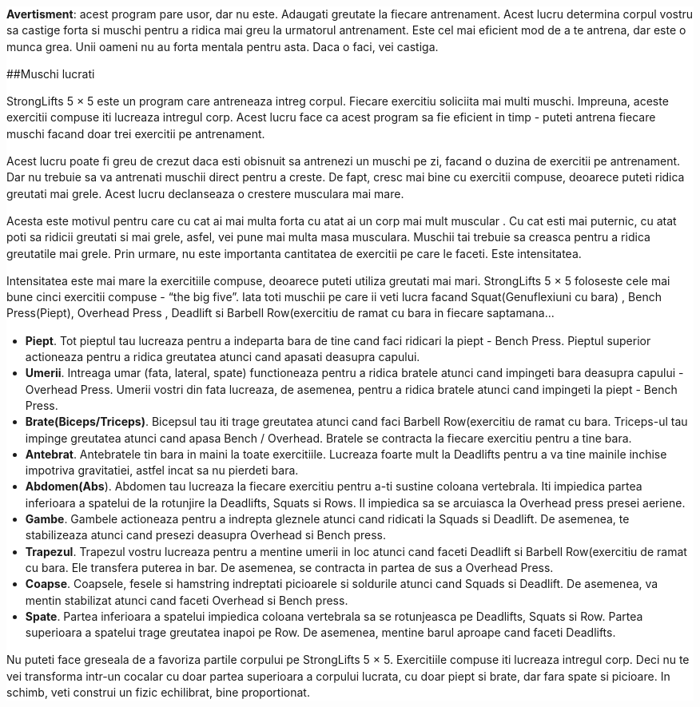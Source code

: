 **Avertisment**: acest program pare usor, dar nu este. Adaugati greutate la fiecare antrenament. Acest lucru determina corpul vostru sa castige forta si muschi pentru a ridica mai greu la urmatorul antrenament. Este cel mai eficient mod de a te antrena, dar este o munca grea. Unii oameni nu au forta mentala pentru asta. Daca o faci, vei castiga.

##Muschi lucrati

StrongLifts 5 × 5 este un program care antreneaza intreg corpul. Fiecare exercitiu soliciita mai multi muschi. Impreuna, aceste exercitii compuse iti lucreaza intregul corp. Acest lucru face ca acest program sa fie eficient in timp - puteti antrena fiecare muschi facand doar trei exercitii pe antrenament.

Acest lucru poate fi greu de crezut daca esti obisnuit sa antrenezi un muschi pe zi, facand o duzina de exercitii pe antrenament. Dar nu trebuie sa va antrenati muschii direct pentru a creste. De fapt, cresc mai bine cu exercitii compuse, deoarece puteti ridica greutati mai grele. Acest lucru declanseaza o crestere musculara mai mare.

Acesta este motivul pentru care cu cat ai mai multa forta cu atat ai un corp mai mult muscular . Cu cat esti mai puternic, cu atat poti sa ridicii greutati si mai grele, asfel, vei pune mai multa masa musculara. Muschii tai trebuie sa creasca pentru a ridica greutatile mai grele. Prin urmare, nu este importanta cantitatea de exercitii pe care le faceti. Este intensitatea.

Intensitatea este mai mare la exercitiile compuse, deoarece puteti utiliza greutati mai mari. StrongLifts 5 × 5 foloseste cele mai bune cinci exercitii compuse - “the big five”. Iata toti muschii pe care ii veti lucra facand Squat(Genuflexiuni cu bara) , Bench Press(Piept), Overhead Press , Deadlift si Barbell Row(exercitiu de ramat cu bara in fiecare saptamana...

- **Piept**. Tot pieptul tau lucreaza pentru a indeparta bara de tine cand faci ridicari la piept - Bench Press. Pieptul superior actioneaza pentru a ridica greutatea atunci cand apasati deasupra capului.
- **Umerii**. Intreaga umar (fata, lateral, spate) functioneaza pentru a ridica bratele atunci cand impingeti bara deasupra capului - Overhead Press. Umerii vostri din fata lucreaza, de asemenea, pentru a ridica bratele atunci cand impingeti la piept - Bench Press.
- **Brate(Biceps/Triceps)**. Bicepsul tau iti trage greutatea atunci cand faci Barbell Row(exercitiu de ramat cu bara. Triceps-ul tau impinge greutatea atunci cand apasa Bench / Overhead. Bratele se contracta la fiecare exercitiu pentru a tine bara.
- **Antebrat**. Antebratele tin bara in maini la toate exercitiile. Lucreaza foarte mult la Deadlifts pentru a va tine mainile inchise impotriva gravitatiei, astfel incat sa nu pierdeti bara.
- **Abdomen(Abs**). Abdomen tau lucreaza la fiecare exercitiu pentru a-ti sustine coloana vertebrala. Iti impiedica partea inferioara a spatelui de la rotunjire la Deadlifts, Squats si Rows. Il impiedica sa se arcuiasca la Overhead press presei aeriene.
- **Gambe**. Gambele actioneaza pentru a indrepta gleznele atunci cand ridicati la Squads si Deadlift. De asemenea, te stabilizeaza atunci cand presezi deasupra Overhead si Bench press.
- **Trapezul**. Trapezul vostru lucreaza pentru a mentine umerii in loc atunci cand faceti Deadlift si Barbell Row(exercitiu de ramat cu bara. Ele transfera puterea in bar. De asemenea, se contracta in partea de sus a Overhead Press.
- **Coapse**. Coapsele, fesele si hamstring indreptati picioarele si soldurile atunci cand Squads si Deadlift. De asemenea, va mentin stabilizat atunci cand faceti Overhead si Bench press.
- **Spate**. Partea inferioara a spatelui impiedica coloana vertebrala sa se rotunjeasca pe Deadlifts, Squats si Row. Partea superioara a spatelui trage greutatea inapoi pe Row. De asemenea, mentine barul aproape cand faceti Deadlifts.

Nu puteti face greseala de a favoriza partile corpului pe StrongLifts 5 × 5. Exercitiile compuse iti lucreaza intregul corp. Deci nu te vei transforma intr-un cocalar cu doar partea superioara a corpului lucrata, cu doar piept si brate, dar fara spate si picioare. In schimb, veti construi un fizic echilibrat, bine proportionat.
